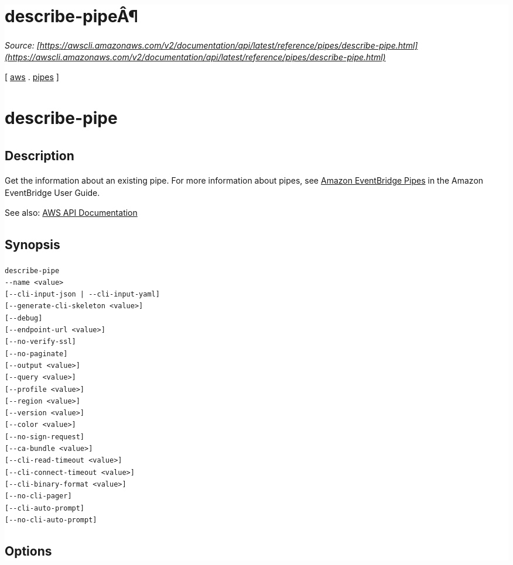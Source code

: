 # describe-pipeÂ¶

*Source: [https://awscli.amazonaws.com/v2/documentation/api/latest/reference/pipes/describe-pipe.html](https://awscli.amazonaws.com/v2/documentation/api/latest/reference/pipes/describe-pipe.html)*

[ [aws](https://awscli.amazonaws.com/v2/documentation/api/latest/reference/index.html#cli-aws) . [pipes](https://awscli.amazonaws.com/v2/documentation/api/latest/reference/pipes/index.html#cli-aws-pipes) ]

# describe-pipe

## Description

Get the information about an existing pipe. For more information about pipes, see [Amazon EventBridge Pipes](https://docs.aws.amazon.com/eventbridge/latest/userguide/eb-pipes.html) in the Amazon EventBridge User Guide.

See also: [AWS API Documentation](https://docs.aws.amazon.com/goto/WebAPI/pipes-2015-10-07/DescribePipe)

## Synopsis

```
describe-pipe
--name <value>
[--cli-input-json | --cli-input-yaml]
[--generate-cli-skeleton <value>]
[--debug]
[--endpoint-url <value>]
[--no-verify-ssl]
[--no-paginate]
[--output <value>]
[--query <value>]
[--profile <value>]
[--region <value>]
[--version <value>]
[--color <value>]
[--no-sign-request]
[--ca-bundle <value>]
[--cli-read-timeout <value>]
[--cli-connect-timeout <value>]
[--cli-binary-format <value>]
[--no-cli-pager]
[--cli-auto-prompt]
[--no-cli-auto-prompt]
```

## Options
